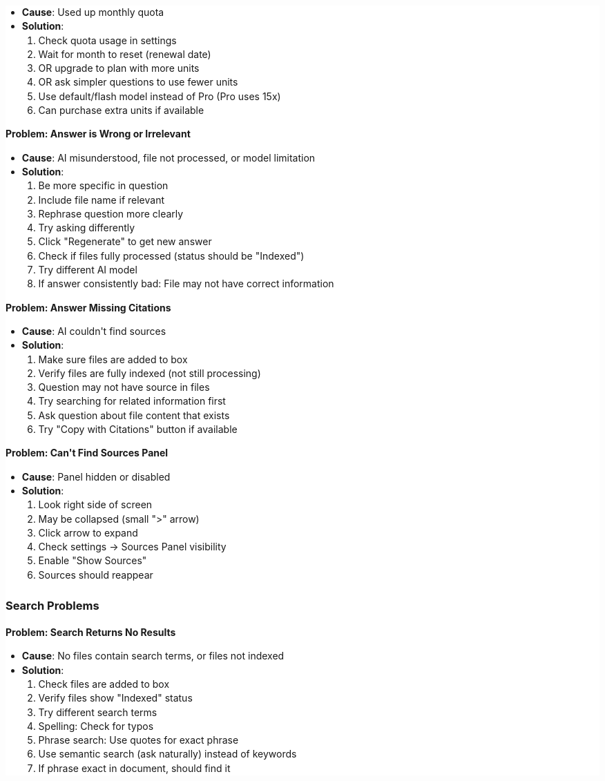 - **Cause**: Used up monthly quota
- **Solution**:
    1. Check quota usage in settings
    2. Wait for month to reset (renewal date)
    3. OR upgrade to plan with more units
    4. OR ask simpler questions to use fewer units
    5. Use default/flash model instead of Pro (Pro uses 15x)
    6. Can purchase extra units if available

**Problem: Answer is Wrong or Irrelevant**

- **Cause**: AI misunderstood, file not processed, or model limitation
- **Solution**:
    1. Be more specific in question
    2. Include file name if relevant
    3. Rephrase question more clearly
    4. Try asking differently
    5. Click "Regenerate" to get new answer
    6. Check if files fully processed (status should be "Indexed")
    7. Try different AI model
    8. If answer consistently bad: File may not have correct information

**Problem: Answer Missing Citations**

- **Cause**: AI couldn't find sources
- **Solution**:
    1. Make sure files are added to box
    2. Verify files are fully indexed (not still processing)
    3. Question may not have source in files
    4. Try searching for related information first
    5. Ask question about file content that exists
    6. Try "Copy with Citations" button if available

**Problem: Can't Find Sources Panel**

- **Cause**: Panel hidden or disabled
- **Solution**:
    1. Look right side of screen
    2. May be collapsed (small ">" arrow)
    3. Click arrow to expand
    4. Check settings → Sources Panel visibility
    5. Enable "Show Sources"
    6. Sources should reappear

### Search Problems

**Problem: Search Returns No Results**

- **Cause**: No files contain search terms, or files not indexed
- **Solution**:
    1. Check files are added to box
    2. Verify files show "Indexed" status
    3. Try different search terms
    4. Spelling: Check for typos
    5. Phrase search: Use quotes for exact phrase
    6. Use semantic search (ask naturally) instead of keywords
    7. If phrase exact in document, should find it
